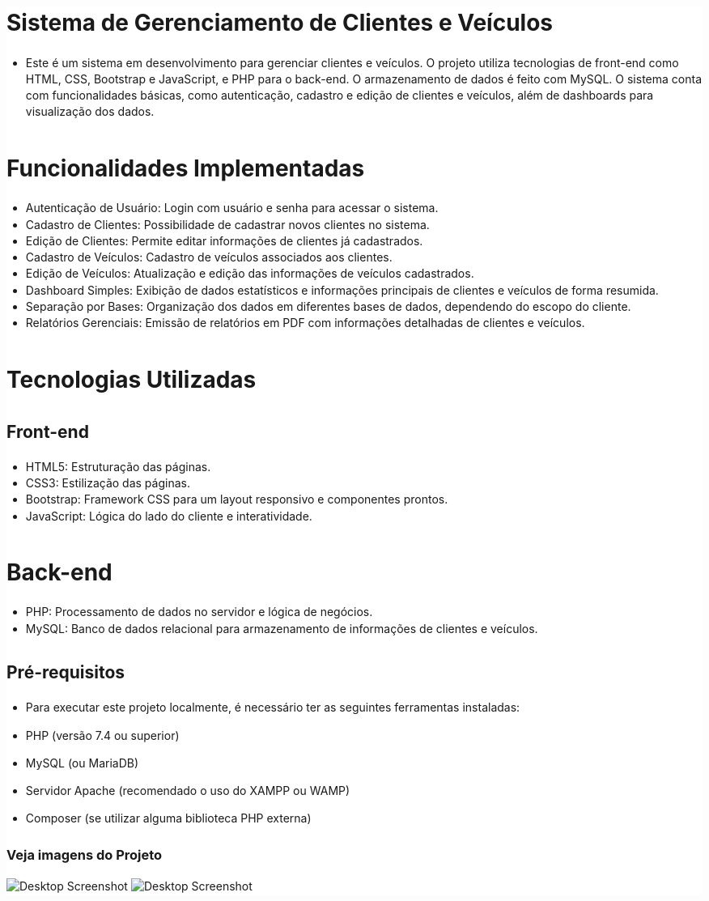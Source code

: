 # Sistema de Gerenciamento de Clientes e Veículos

- Este é um sistema em desenvolvimento para gerenciar clientes e veículos. O projeto utiliza tecnologias de front-end como HTML, CSS, Bootstrap e JavaScript, e PHP para o back-end. O armazenamento de dados é feito com MySQL. O sistema conta com funcionalidades básicas, como autenticação, cadastro e edição de clientes e veículos, além de dashboards para visualização dos dados.

# Funcionalidades Implementadas

- Autenticação de Usuário: Login com usuário e senha para acessar o sistema.
- Cadastro de Clientes: Possibilidade de cadastrar novos clientes no sistema.
- Edição de Clientes: Permite editar informações de clientes já cadastrados.
- Cadastro de Veículos: Cadastro de veículos associados aos clientes.
- Edição de Veículos: Atualização e edição das informações de veículos cadastrados.
- Dashboard Simples: Exibição de dados estatísticos e informações principais de clientes e veículos de forma resumida.
- Separação por Bases: Organização dos dados em diferentes bases de dados, dependendo do escopo do cliente.
- Relatórios Gerenciais: Emissão de relatórios em PDF com informações detalhadas de clientes e veículos.

# Tecnologias Utilizadas
## Front-end
- HTML5: Estruturação das páginas.
- CSS3: Estilização das páginas.
- Bootstrap: Framework CSS para um layout responsivo e componentes prontos.
- JavaScript: Lógica do lado do cliente e interatividade.

# Back-end
- PHP: Processamento de dados no servidor e lógica de negócios.
- MySQL: Banco de dados relacional para armazenamento de informações de clientes e veículos.

## Pré-requisitos
- Para executar este projeto localmente, é necessário ter as seguintes ferramentas instaladas:

- PHP (versão 7.4 ou superior)
- MySQL (ou MariaDB)
- Servidor Apache (recomendado o uso do XAMPP ou WAMP)
- Composer (se utilizar alguma biblioteca PHP externa)

### Veja imagens do Projeto

<img src="https://i.imgur.com/UgZR0h8.png" alt="Desktop Screenshot" width="600"/>

<img src="https://i.imgur.com/kb9LMAo.png" alt="Desktop Screenshot" width="600"/>
